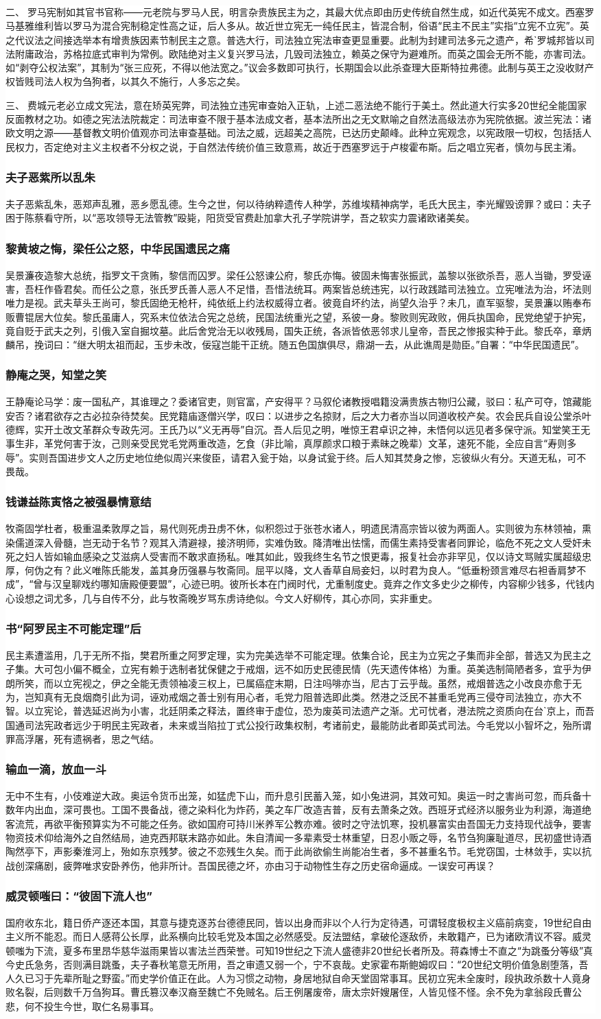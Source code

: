 二、
罗马宪制如其官书官称——元老院与罗马人民，明言杂贵族民主为之，其最大优点即由历史传统自然生成，如近代英宪不成文。西塞罗马基雅维利皆以罗马为混合宪制稳定性高之证，后人多从。故近世立宪无一纯任民主，皆混合制，俗语“民主不民主”实指“立宪不立宪”。英之代议法之间接选举本有增贵族因素节制民主之意。普选大行，司法独立宪法审查更显重要。此制为封建司法多元之遗产，希`罗城邦皆以司法附庸政治，苏格拉底式审判为常例。欧陆绝对主义复兴罗马法，几毁司法独立，赖英之保守为避难所。而英之国会无所不能，亦害司法。如“剥夺公权法案”，其制为“张三应死，不得以他法宽之。”议会多数即可执行，长期国会以此杀查理大臣斯特拉弗德。此制与英王之没收财产权皆贱司法人权为刍狗者，以其久不施行，人多忘之矣。

三、
费城元老必立成文宪法，意在矫英宪弊，司法独立违宪审查始入正轨，上述二恶法绝不能行于美土。然此道大行实多20世纪全能国家反面教材之功。如德之宪法法院裁定：司法审查不限于基本法成文者，基本法所出之无文默喻之自然法高级法亦为宪院依据。波兰宪法：诸欧文明之源——基督教文明价值观亦司法审查基础。司法之威，远超美之高院，已达历史颠峰。此种立宪观念，以宪政限一切权，包括括人民权力，否定绝对主义主权者不分权之说，于自然法传统价值三致意焉，故近于西塞罗远于卢梭霍布斯。后之唱立宪者，慎勿与民主淆。

### 夫子恶紫所以乱朱
夫子恶紫乱朱，恶郑声乱雅，恶乡愿乱德。生今之世，何以待纳粹遗传人种学，苏维埃精神病学，毛氏大民主，李光耀毁谤罪？或曰：夫子困于陈蔡看守所，以“恶攻领导无法管教”殴毙，阳货受官费赴加拿大孔子学院讲学，吾之软实力震诸欧诸美矣。

### 黎黄坡之悔，梁任公之怒，中华民国遗民之痛
吴景濂夜造黎大总统，指罗文干贪贿，黎信而囚罗。梁任公怒谏公府，黎氏亦悔。彼固未悔害张振武，盖黎以张欲杀吾，恶人当锄，罗受诬害，吾枉作昏君矣。而任公之意，张氏罗氏善人恶人不足惜，吾惜法统耳。两案皆总统违宪，以行政践踏司法独立。立宪唯法为治，坏法则唯力是视。武夫草头王尚可，黎氏固绝无枪杆，纯依纸上约法权威得立者。彼竟自坏约法，尚望久治乎？未几，直军驱黎，吴景濂以贿奉布贩曹锟居大位矣。黎氏虽庸人，究系末位依法合宪之总统，民国法统重光之望，系彼一身。黎败则宪政败，佣兵执国命，民党绝望于护宪，竟自贬于武夫之列，引俄入室自掘坟墓。此后舍党治无以收残局，国失正统，各派皆依恶邻求儿皇帝，吾民之惨报实种于此。黎氏卒，章炳麟吊，挽词曰：“继大明太祖而起，玉步未改，佞寇岂能干正统。随五色国旗俱尽，鼎湖一去，从此谯周是勋臣。”自署：“中华民国遗民”。

### 静庵之哭，知堂之笑
王静庵论马学：废一国私产，其谁理之？委诸官吏，则官富，产安得平？马叙伦诸教授唱籍没满贵族古物归公藏，驳曰：私产可夺，馆藏能安否？诸君欲存之古必拉杂待焚矣。民党籍庙逐僧兴学，叹曰：以进步之名掠财，后之大力者亦当以同道收校产矣。农会民兵自设公堂杀叶德辉，实开土改文革群众专政先河。王氏乃以“义无再辱”自沉。吾人后见之明，唯惊王君卓识之神，未悟何以远见者多保守派。知堂笑王无事生非，革党何害于汝，己则亲受民党毛党两重改造，乞食（非比喻，真厚颜求口粮于素昧之晚辈）文革，速死不能，全应自言“寿则多辱”。实则吾国进步文人之历史地位绝似周兴来俊臣，请君入瓮于始，以身试瓮于终。后人知其焚身之惨，忘彼纵火有分。天道无私，可不畏哉。

### 钱谦益陈寅恪之被强暴情意结
牧斋固学杜者，极重温柔敦厚之旨，易代则死虏丑虏不休，似积怨过于张苍水诸人，明遗民清高宗皆以彼为两面人。实则彼为东林领袖，熏染儒道深入骨髓，岂无动于名节？观其入清避禄，接济明师，实难伪致。降清唯出怯懦，而儒生素持受害者同罪论，临危不死之文人受奸未死之妇人皆如输血感染之艾滋病人受害而不敢求直扬私。唯其如此，毁我终生名节之恨更毒，报复社会亦非罕见，仅以诗文骂贼实属超级忠厚，何伪之有？此义唯陈氏能发，盖其身历强暴与牧斋同。屈平以降，文人香草自局妾妇，以时君为良人。“低垂粉颈言难尽右袒香肩梦不成”，“曾与汉皇聊戏约哪知唐殿便要盟”，心迹已明。彼所长本在门阀时代，尤重制度史。竟弃之作文多史少之柳传，内容柳少钱多，代钱内心设想之词尤多，几与自传不分，此与牧斋晚岁骂东虏诗绝似。今文人好柳传，其心亦同，实非重史。

### 书“阿罗民主不可能定理”后
民主素遭滥用，几于无所不指，樊君所重之阿罗定理，实为完美选举不可能定理。依集合论，民主为立宪之子集而非全部，普选又为民主之子集。大可包小偏不概全，立宪有赖于选制者犹保健之于戒烟，远不如历史民德民情（先天遗传体格）为重。英美选制简陋者多，宜乎为伊朗所笑，而以立宪视之，伊之全能无责领袖凌三权上，已属癌症末期，日注吗啡亦当，尼古丁云乎哉。虽然，戒烟普选之小改良亦愈于无为，岂知真有无良烟商引此为词，诬劝戒烟之善士别有用心者，毛党力阻普选即此类。然港之泛民不甚重毛党再三侵夺司法独立，亦大不智。以立宪论，普选延迟尚为小害，北廷阴柔之释法，置终审于虚位，恐为废英司法遗产之渐。尤可忧者，港法院之资质向在台`京上，而吾国通司法宪政者远少于明民主宪政者，未来或当陷拉丁式公投行政集权制，考诸前史，最能防此者即英式司法。今毛党以小智坏之，殆所谓罪高浮屠，死有遗祸者，思之气结。

### 输血一滴，放血一斗
无中不生有，小伎难逆大政。奥运令货币出笼，如猛虎下山，而升息引民蓄入笼，如小兔进洞，其效可知。奥运一时之害尚可忽，而兵备十数年内出血，深可畏也。工国不畏备战，德之染料化为炸药，美之车厂改造吉普，反有去萧条之效。西班牙式经济以服务业为利源，海道绝客流荒，再欲平衡预算实为不可能之任务。欲如国府可持川米养军公教亦难。彼时之守法饥寒，投机暴富实由吾国无力支持现代战争，要害物资技术仰给海外之自然结局，迪克西邦联末路亦如此。朱自清闻一多辈素受士林重望，日忍小贩之辱，名节刍狗廉耻道尽，民初盛世诗酒陶然亭下，声影秦淮河上，殆如东京残梦。彼之不恋残生久矣。而于此尚欲偷生尚能冶生者，多不甚重名节。毛党窃国，士林敛手，实以抗战创深痛剧，疲弊唯求安卧养伤，他非所计。吾国民德之坏，亦由习于动物性生存之历史宿命逼成。一误安可再误？

### 威灵顿嗤曰：“彼固下流人也”
国府收东北，籍日侨产逐还本国，其意与捷克逐苏台德德民同，皆以出身而非以个人行为定待遇，可谓轻度极权主义癌前病变，19世纪自由主义所不能忍。而日人感蒋公长厚，此系横向比较毛党及本国之必然感受。反法盟结，拿破伦逐敌侨，未敢籍产，已为诸欧清议不容。威灵顿嗤为下流，夏多布里昂华慈华滋雨果皆以害法兰西荣誉。可知19世纪之下流人盛德非20世纪长者所及。蒋森博士不直之“为跳蚤分等级”真今史氏急务，否则满目跳蚤，夫子春秋笔意无所用，吾之审遗又弱一个，宁不哀哉。史家霍布斯鲍姆叹曰：“20世纪文明价值急剧堕落，吾人久已习于先辈所耻之野蛮。”而史学价值正在此。人为习惯之动物，身居地狱自命天堂固常事耳。民初立宪未全废时，段执政杀数十人竟身败名裂，后则数千万刍狗耳。曹氏篡汉奉汉裔至魏亡不免贼名。后王例屠废帝，唐太宗奸嫂屠侄，人皆见怪不怪。余不免为拿翁段氏曹公悲，何不投生今世，取仁名易事耳。
